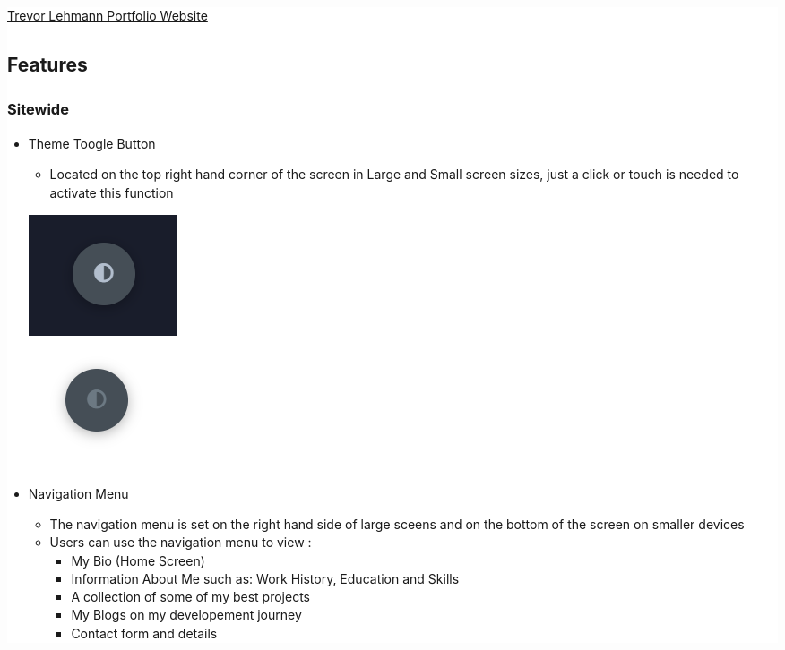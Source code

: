 [Trevor Lehmann Portfolio Website](https://trevorlehmann.com/)

## Features

### Sitewide

-   Theme Toogle Button

    -   Located on the top right hand corner of the screen in Large and Small screen sizes, just a click or touch is needed to activate this function

    ![Theme Select Button Dark Mode](https://github.com/trevthedev777/Portfolio-2022/blob/master/assets/images/readme_imgs/theme_toggle_dark_mode.png?raw=true)

    ![Theme Select Button Light Mode](https://github.com/trevthedev777/Portfolio-2022/blob/master/assets/images/readme_imgs/theme_toggle_light_mode.png?raw=true)

-   Navigation Menu

    -   The navigation menu is set on the right hand side of large sceens and on the bottom of the screen on smaller devices
    -   Users can use the navigation menu to view :
        -   My Bio (Home Screen)
        -   Information About Me such as: Work History, Education and Skills
        -   A collection of some of my best projects
        -   My Blogs on my developement journey
        -   Contact form and details
